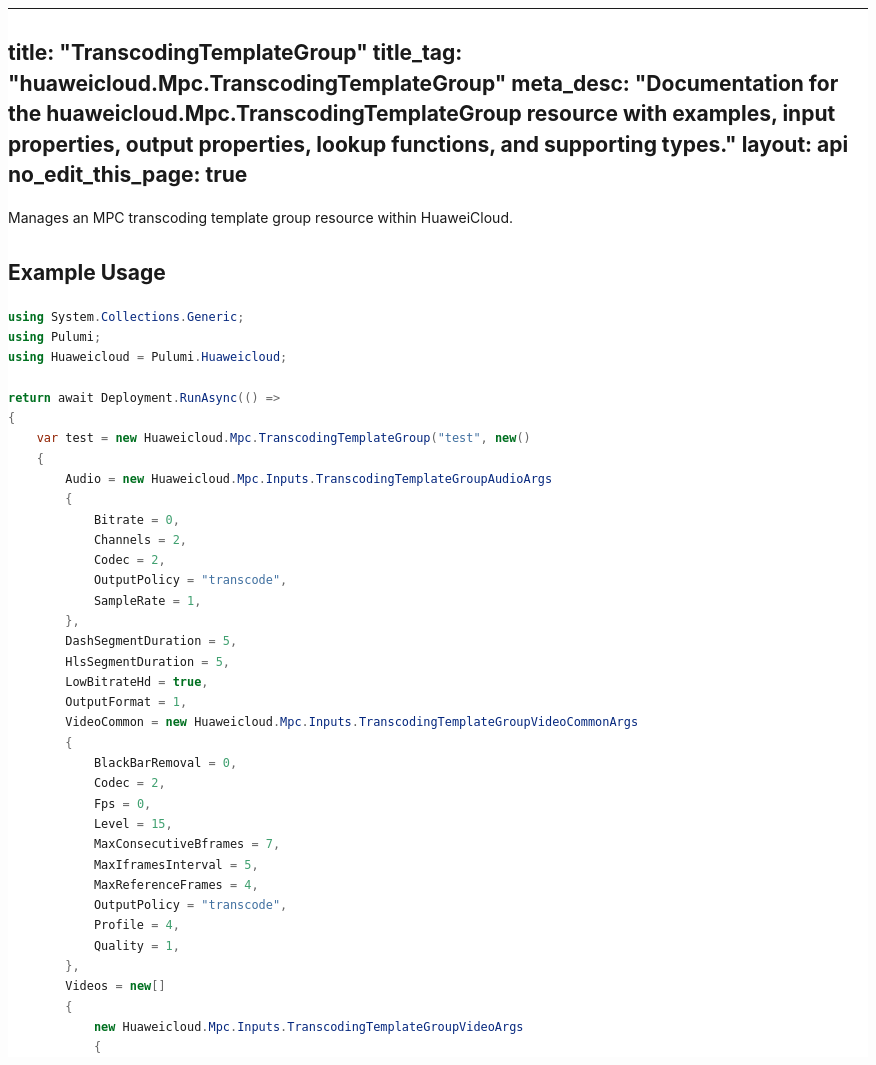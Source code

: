 
---
title: "TranscodingTemplateGroup"
title_tag: "huaweicloud.Mpc.TranscodingTemplateGroup"
meta_desc: "Documentation for the huaweicloud.Mpc.TranscodingTemplateGroup resource with examples, input properties, output properties, lookup functions, and supporting types."
layout: api
no_edit_this_page: true
---






Manages an MPC transcoding template group resource within HuaweiCloud.

<div><pulumi-examples>

## Example Usage

<div><pulumi-chooser type="language" options="typescript,python,go,csharp,java,yaml"></pulumi-chooser></div>





<div>
<pulumi-choosable type="language" values="csharp">

```csharp
using System.Collections.Generic;
using Pulumi;
using Huaweicloud = Pulumi.Huaweicloud;

return await Deployment.RunAsync(() => 
{
    var test = new Huaweicloud.Mpc.TranscodingTemplateGroup("test", new()
    {
        Audio = new Huaweicloud.Mpc.Inputs.TranscodingTemplateGroupAudioArgs
        {
            Bitrate = 0,
            Channels = 2,
            Codec = 2,
            OutputPolicy = "transcode",
            SampleRate = 1,
        },
        DashSegmentDuration = 5,
        HlsSegmentDuration = 5,
        LowBitrateHd = true,
        OutputFormat = 1,
        VideoCommon = new Huaweicloud.Mpc.Inputs.TranscodingTemplateGroupVideoCommonArgs
        {
            BlackBarRemoval = 0,
            Codec = 2,
            Fps = 0,
            Level = 15,
            MaxConsecutiveBframes = 7,
            MaxIframesInterval = 5,
            MaxReferenceFrames = 4,
            OutputPolicy = "transcode",
            Profile = 4,
            Quality = 1,
        },
        Videos = new[]
        {
            new Huaweicloud.Mpc.Inputs.TranscodingTemplateGroupVideoArgs
            {
```